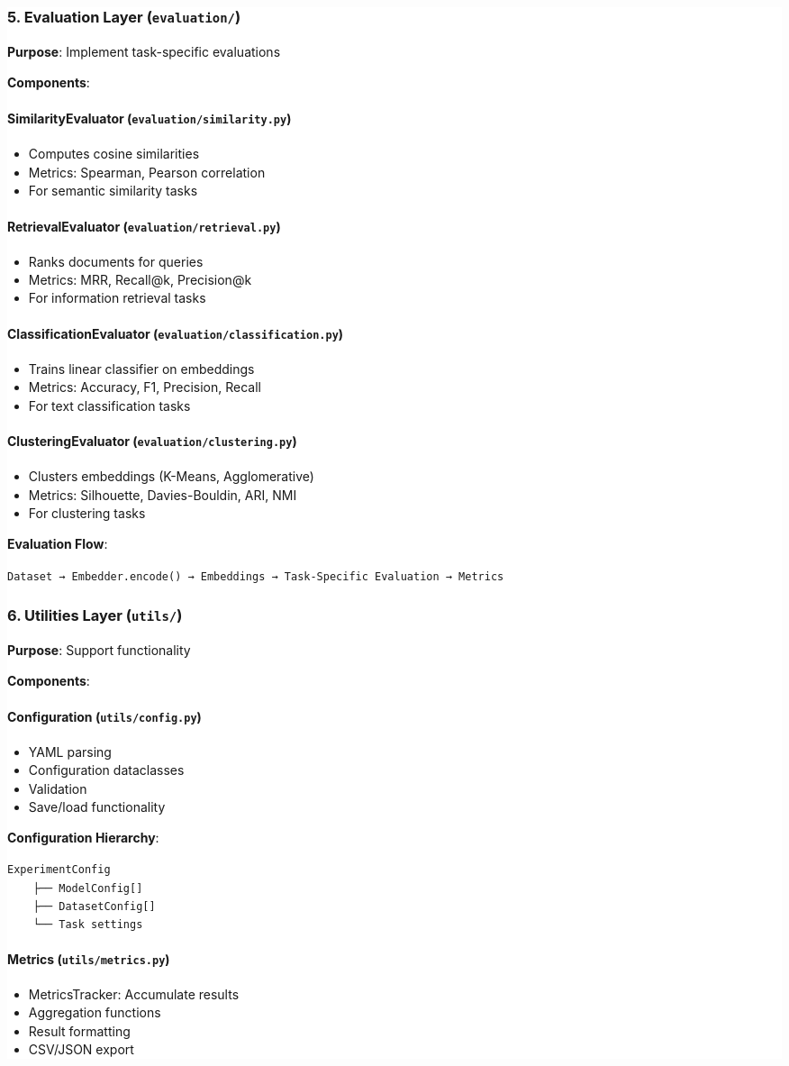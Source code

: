 ### 5. Evaluation Layer (`evaluation/`)

**Purpose**: Implement task-specific evaluations

**Components**:

#### SimilarityEvaluator (`evaluation/similarity.py`)
- Computes cosine similarities
- Metrics: Spearman, Pearson correlation
- For semantic similarity tasks

#### RetrievalEvaluator (`evaluation/retrieval.py`)
- Ranks documents for queries
- Metrics: MRR, Recall@k, Precision@k
- For information retrieval tasks

#### ClassificationEvaluator (`evaluation/classification.py`)
- Trains linear classifier on embeddings
- Metrics: Accuracy, F1, Precision, Recall
- For text classification tasks

#### ClusteringEvaluator (`evaluation/clustering.py`)
- Clusters embeddings (K-Means, Agglomerative)
- Metrics: Silhouette, Davies-Bouldin, ARI, NMI
- For clustering tasks

**Evaluation Flow**:
```
Dataset → Embedder.encode() → Embeddings → Task-Specific Evaluation → Metrics
```

### 6. Utilities Layer (`utils/`)

**Purpose**: Support functionality

**Components**:

#### Configuration (`utils/config.py`)
- YAML parsing
- Configuration dataclasses
- Validation
- Save/load functionality

**Configuration Hierarchy**:
```
ExperimentConfig
    ├── ModelConfig[]
    ├── DatasetConfig[]
    └── Task settings
```

#### Metrics (`utils/metrics.py`)
- MetricsTracker: Accumulate results
- Aggregation functions
- Result formatting
- CSV/JSON export
